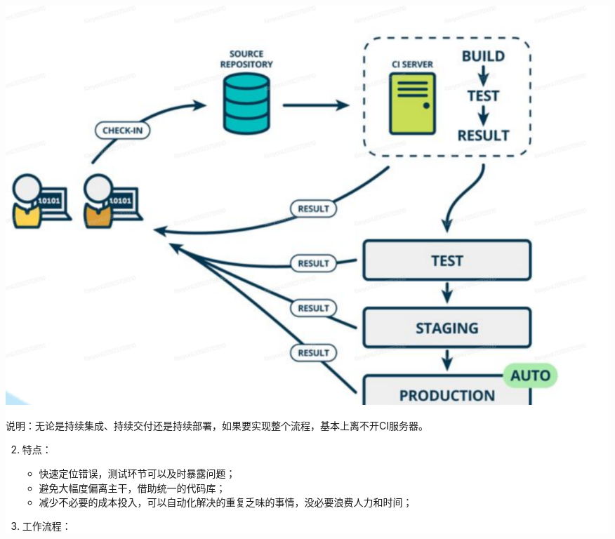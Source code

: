 ![1720224355254](assets\1720224355254.png)



说明：无论是持续集成、持续交付还是持续部署，如果要实现整个流程，基本上离不开CI服务器。

2. 特点：

   * 快速定位错误，测试环节可以及时暴露问题；
   * 避免大幅度偏离主干，借助统一的代码库；
   * 减少不必要的成本投入，可以自动化解决的重复乏味的事情，没必要浪费人力和时间；

3. 工作流程：
